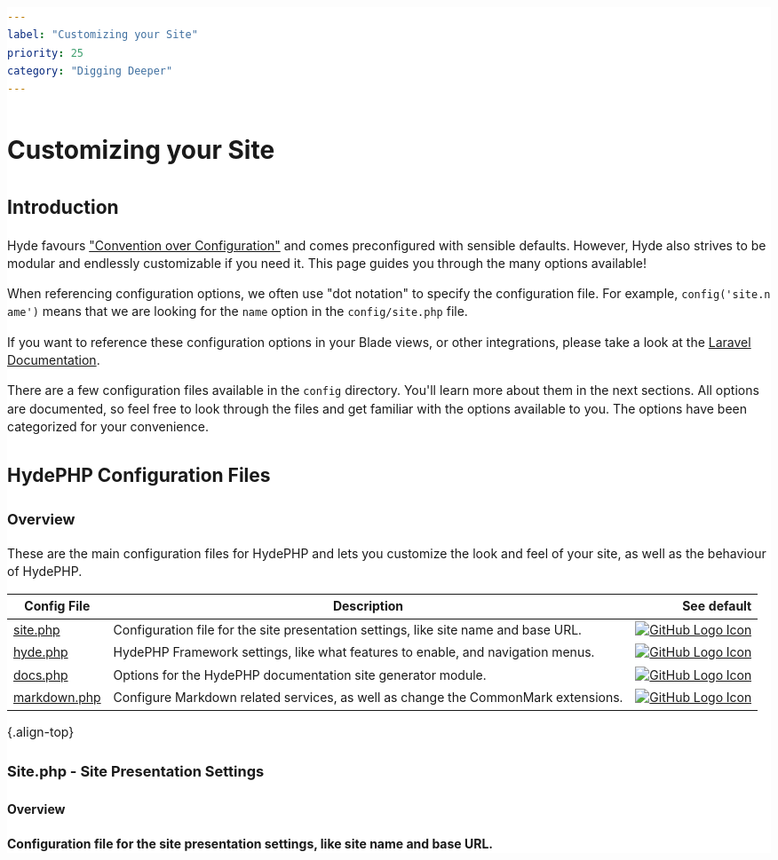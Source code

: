 ```yaml
---
label: "Customizing your Site"
priority: 25
category: "Digging Deeper"
---
```


# Customizing your Site

## Introduction

Hyde favours <a href="https://en.wikipedia.org/wiki/Convention_over_configuration">"Convention over Configuration"</a>
and comes preconfigured with sensible defaults. However, Hyde also strives to be modular and endlessly customizable if you need it. This page guides you through the many options available!

When referencing configuration options, we often use "dot notation" to specify the configuration file. For example, <code>config('site.name')</code> means that we are looking for the <code>name</code> option in the <code>config/site.php</code> file.

If you want to reference these configuration options in your Blade views, or other integrations, please take a look at the [Laravel Documentation](https://laravel.com/docs/9.x/configuration).

There are a few configuration files available in the `config` directory. You'll learn more about them in the next sections. All options are documented, so feel free to look through the files and get familiar with the options available to you. The options have been categorized for your convenience.


## HydePHP Configuration Files

### Overview

These are the main configuration files for HydePHP and lets you customize the look and feel of your site, as well as the behaviour of HydePHP.

| Config File                                                         | Description                                                                         | See default                                                                                                                                                                                                                                                                    |
|---------------------------------------------------------------------|-------------------------------------------------------------------------------------|-------------------------------------------------------------------------------------------------------------------------------------------------------------------------------------------------------------------------------------------------------------------------------:|
| [site.php](#sitephp "Jump to documentation for this file")          | Configuration file for the site presentation settings, like site name and base URL. | <a href="https://github.com/hydephp/hyde/blob/master/config/site.php" rel="nofollow noopener"><img src="https://github.githubassets.com/images/modules/logos_page/GitHub-Mark.png" width="24px" style="margin: 0;" alt="GitHub Logo Icon" title="View file on GitHub"></a>     |
| [hyde.php](#hydephp "Jump to documentation for this file")          | HydePHP Framework settings, like what features to enable, and navigation menus.     | <a href="https://github.com/hydephp/hyde/blob/master/config/hyde.php" rel="nofollow noopener"><img src="https://github.githubassets.com/images/modules/logos_page/GitHub-Mark.png" width="24px" style="margin: 0;" alt="GitHub Logo Icon" title="View file on GitHub"></a>     |
| [docs.php](#docsphp "Jump to documentation for this file")          | Options for the HydePHP documentation site generator module.                        | <a href="https://github.com/hydephp/hyde/blob/master/config/docs.php" rel="nofollow noopener"><img src="https://github.githubassets.com/images/modules/logos_page/GitHub-Mark.png" width="24px" style="margin: 0;" alt="GitHub Logo Icon" title="View file on GitHub"></a>     |
| [markdown.php](#markdownphp "Jump to documentation for this file")  | Configure Markdown related services, as well as change the CommonMark extensions.   | <a href="https://github.com/hydephp/hyde/blob/master/config/markdown.php" rel="nofollow noopener"><img src="https://github.githubassets.com/images/modules/logos_page/GitHub-Mark.png" width="24px" style="margin: 0;" alt="GitHub Logo Icon" title="View file on GitHub"></a> |
{.align-top}


### Site.php - Site Presentation Settings

#### Overview
**Configuration file for the site presentation settings, like site name and base URL.**

